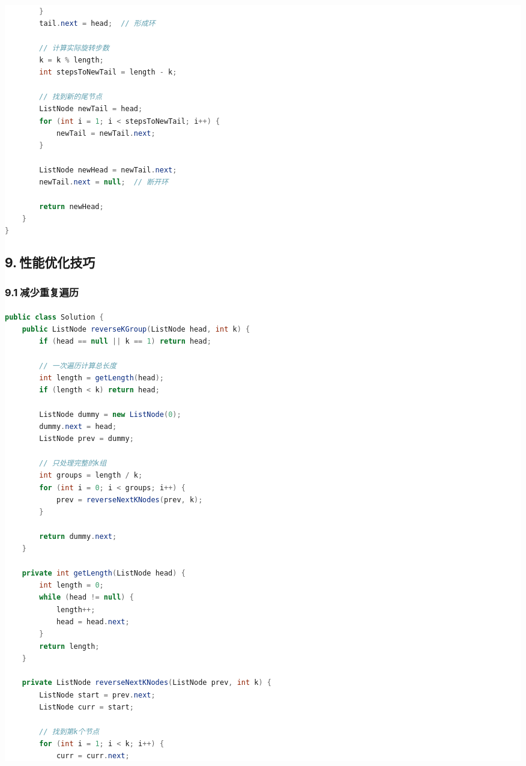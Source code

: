 ```java
        }
        tail.next = head;  // 形成环
        
        // 计算实际旋转步数
        k = k % length;
        int stepsToNewTail = length - k;
        
        // 找到新的尾节点
        ListNode newTail = head;
        for (int i = 1; i < stepsToNewTail; i++) {
            newTail = newTail.next;
        }
        
        ListNode newHead = newTail.next;
        newTail.next = null;  // 断开环
        
        return newHead;
    }
}
```

## 9. 性能优化技巧

### 9.1 减少重复遍历
```java
public class Solution {
    public ListNode reverseKGroup(ListNode head, int k) {
        if (head == null || k == 1) return head;
        
        // 一次遍历计算总长度
        int length = getLength(head);
        if (length < k) return head;
        
        ListNode dummy = new ListNode(0);
        dummy.next = head;
        ListNode prev = dummy;
        
        // 只处理完整的k组
        int groups = length / k;
        for (int i = 0; i < groups; i++) {
            prev = reverseNextKNodes(prev, k);
        }
        
        return dummy.next;
    }
    
    private int getLength(ListNode head) {
        int length = 0;
        while (head != null) {
            length++;
            head = head.next;
        }
        return length;
    }
    
    private ListNode reverseNextKNodes(ListNode prev, int k) {
        ListNode start = prev.next;
        ListNode curr = start;
        
        // 找到第k个节点
        for (int i = 1; i < k; i++) {
            curr = curr.next;
```